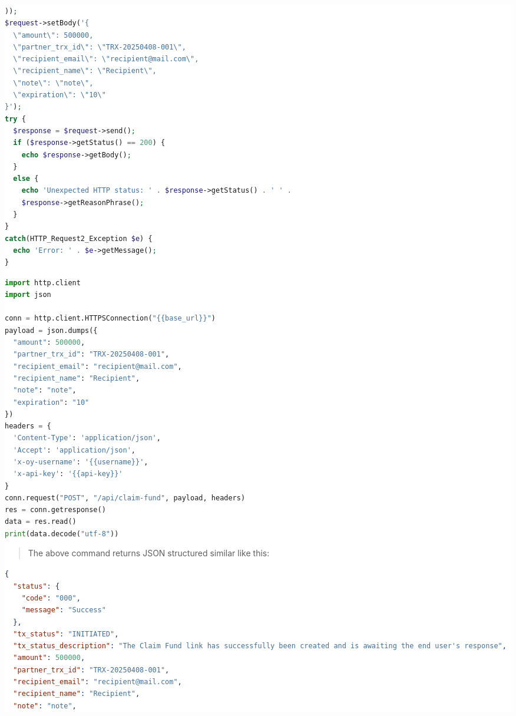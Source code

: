```php
));
$request->setBody('{
  \"amount\": 500000,
  \"partner_trx_id\": \"TRX-20250408-001\",
  \"recipient_email\": \"recipient@mail.com\",
  \"recipient_name\": \"Recipient\",
  \"note\": \"note\",
  \"expiration\": \"10\"
}');
try {
  $response = $request->send();
  if ($response->getStatus() == 200) {
    echo $response->getBody();
  }
  else {
    echo 'Unexpected HTTP status: ' . $response->getStatus() . ' ' .
    $response->getReasonPhrase();
  }
}
catch(HTTP_Request2_Exception $e) {
  echo 'Error: ' . $e->getMessage();
}
```

```python
import http.client
import json

conn = http.client.HTTPSConnection("{{base_url}}")
payload = json.dumps({
  "amount": 500000,
  "partner_trx_id": "TRX-20250408-001",
  "recipient_email": "recipient@mail.com",
  "recipient_name": "Recipient",
  "note": "note",
  "expiration": "10"
})
headers = {
  'Content-Type': 'application/json',
  'Accept': 'application/json',
  'x-oy-username': '{{username}}',
  'x-api-key': '{{api-key}}'
}
conn.request("POST", "/api/claim-fund", payload, headers)
res = conn.getresponse()
data = res.read()
print(data.decode("utf-8"))
```

> The above command returns JSON structured similar like this:

```json
{
  "status": {
    "code": "000",
    "message": "Success"
  },
  "tx_status": "INITIATED",
  "tx_status_description": "The Claim Fund link has successfully been created and is awaiting the end user's response",
  "amount": 500000,
  "partner_trx_id": "TRX-20250408-001",
  "recipient_email": "recipient@mail.com",
  "recipient_name": "Recipient",
  "note": "note",
```